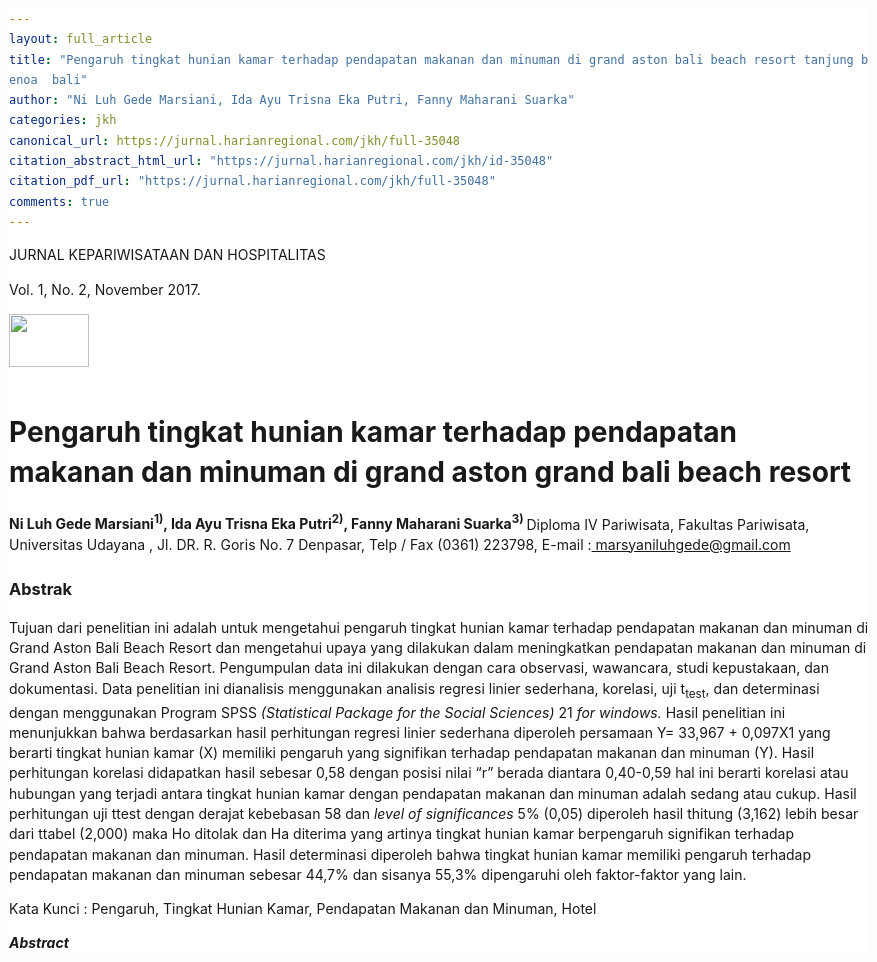 ```yaml
---
layout: full_article
title: "Pengaruh tingkat hunian kamar terhadap pendapatan makanan dan minuman di grand aston bali beach resort tanjung benoa  bali"
author: "Ni Luh Gede Marsiani, Ida Ayu Trisna Eka Putri, Fanny Maharani Suarka"
categories: jkh
canonical_url: https://jurnal.harianregional.com/jkh/full-35048 
citation_abstract_html_url: "https://jurnal.harianregional.com/jkh/id-35048"
citation_pdf_url: "https://jurnal.harianregional.com/jkh/full-35048"  
comments: true
---
```


<p><span class="font4">JURNAL KEPARIWISATAAN DAN HOSPITALITAS</span></p>
<p><span class="font4">Vol. 1, No. 2, November 2017.</span></p><img src="https://jurnal.harianregional.com/media/35048-1.jpg" alt="" style="width:60pt;height:40pt;"><a name="caption1"></a>
<h1><a name="bookmark0"></a><span class="font9" style="font-weight:bold;"><a name="bookmark1"></a>Pengaruh tingkat hunian kamar terhadap pendapatan makanan dan minuman di grand aston grand bali beach resort</span></h1>
<p><span class="font6" style="font-weight:bold;">Ni Luh Gede Marsiani<sup>1)</sup>, Ida Ayu Trisna Eka Putri<sup>2)</sup>, Fanny Maharani Suarka<sup>3) </sup></span><span class="font6">Diploma IV Pariwisata, Fakultas Pariwisata, Universitas Udayana , Jl. DR. R. Goris No. 7 Denpasar, Telp / Fax (0361) 223798, E-mail :</span><a href="mailto:marsyaniluhgede@gmail.com"><span class="font6"> marsyaniluhgede@gmail.com</span></a></p>
<h3><a name="bookmark2"></a><span class="font6" style="font-weight:bold;"><a name="bookmark3"></a>Abstrak</span></h3>
<p><span class="font5">Tujuan dari penelitian ini adalah untuk mengetahui pengaruh tingkat hunian kamar terhadap pendapatan makanan dan minuman di Grand Aston Bali Beach Resort dan mengetahui upaya yang dilakukan dalam meningkatkan pendapatan makanan dan minuman di Grand Aston Bali Beach Resort. Pengumpulan data ini dilakukan dengan cara observasi, wawancara, studi kepustakaan, dan dokumentasi. Data penelitian ini dianalisis menggunakan analisis regresi linier sederhana, korelasi, uji t<sub>test</sub>, dan determinasi dengan menggunakan Program SPSS </span><span class="font5" style="font-style:italic;">(Statistical Package for the Social Sciences)</span><span class="font5"> 21 </span><span class="font5" style="font-style:italic;">for windows.</span><span class="font5"> Hasil penelitian ini menunjukkan bahwa berdasarkan hasil perhitungan regresi linier sederhana diperoleh persamaan Y= 33,967 + 0,097X1 yang berarti tingkat hunian kamar (X) memiliki pengaruh yang signifikan terhadap pendapatan makanan dan minuman (Y). Hasil perhitungan korelasi didapatkan hasil sebesar 0,58 dengan posisi nilai “r” berada diantara 0,40-0,59 hal ini berarti korelasi atau hubungan yang terjadi antara tingkat hunian kamar dengan pendapatan makanan dan minuman adalah sedang atau cukup. Hasil perhitungan uji t</span><span class="font3">test </span><span class="font5">dengan derajat kebebasan 58 dan </span><span class="font5" style="font-style:italic;">level of significances</span><span class="font5"> 5% (0,05) diperoleh hasil t</span><span class="font3">hitung </span><span class="font5">(3,162) lebih besar dari t</span><span class="font3">tabel </span><span class="font5">(2,000) maka Ho ditolak dan Ha diterima yang artinya tingkat hunian kamar berpengaruh signifikan terhadap pendapatan makanan dan minuman. Hasil determinasi diperoleh bahwa tingkat hunian kamar memiliki pengaruh terhadap pendapatan makanan dan minuman sebesar 44,7% dan sisanya 55,3% dipengaruhi oleh faktor-faktor yang lain.</span></p>
<p><span class="font5">Kata Kunci : Pengaruh, Tingkat Hunian Kamar, Pendapatan Makanan dan Minuman, Hotel</span></p>
<p><span class="font6" style="font-weight:bold;font-style:italic;">Abstract</span></p>